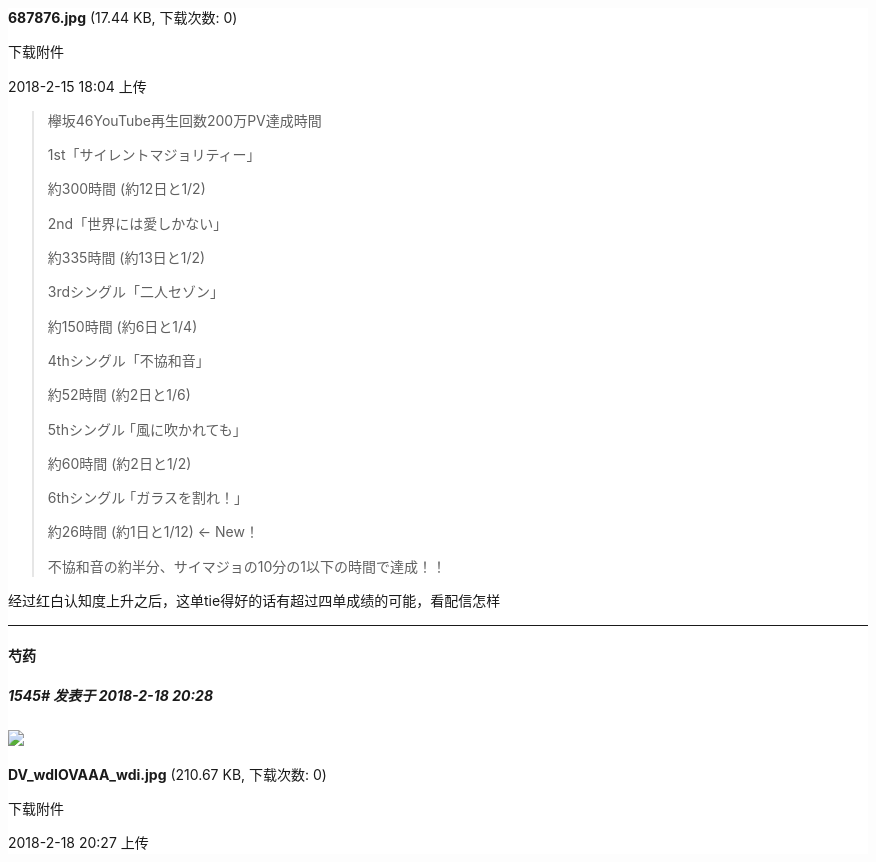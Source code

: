 <strong>687876.jpg</strong> (17.44 KB, 下载次数: 0)

下载附件

2018-2-15 18:04 上传





 <blockquote>欅坂46YouTube再生回数200万PV達成時間 


1st「サイレントマジョリティー」  

約300時間 (約12日と1/2) 


2nd「世界には愛しかない」  

約335時間 (約13日と1/2) 


3rdシングル「二人セゾン」  

約150時間 (約6日と1/4) 


4thシングル「不協和音」  

約52時間 (約2日と1/6) 


5thシングル ｢風に吹かれても｣ 

約60時間 (約2日と1/2) 


6thシングル ｢ガラスを割れ！｣ 

約26時間 (約1日と1/12) ← New！ 


不協和音の約半分、サイマジョの10分の1以下の時間で達成！！</blockquote>
经过红白认知度上升之后，这单tie得好的话有超过四单成绩的可能，看配信怎样









*****

####  芍药  
##### 1545#       发表于 2018-2-18 20:28




<img src="https://img.saraba1st.com/forum/201802/18/202713op9pn4tu9czygtti.jpg" referrerpolicy="no-referrer">


<strong>DV_wdIOVAAA_wdi.jpg</strong> (210.67 KB, 下载次数: 0)

下载附件

2018-2-18 20:27 上传
